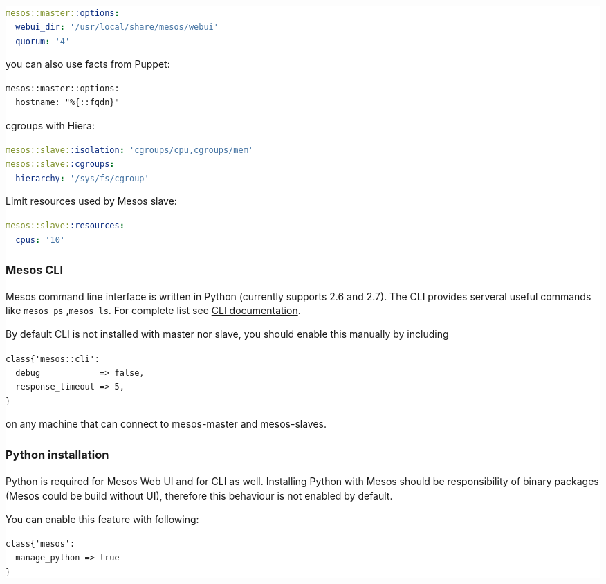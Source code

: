```yaml
mesos::master::options:
  webui_dir: '/usr/local/share/mesos/webui'
  quorum: '4'
```

you can also use facts from Puppet:

```
mesos::master::options:
  hostname: "%{::fqdn}"
```


cgroups with Hiera:

```yaml
mesos::slave::isolation: 'cgroups/cpu,cgroups/mem'
mesos::slave::cgroups:
  hierarchy: '/sys/fs/cgroup'
```

Limit resources used by Mesos slave:

```yaml
mesos::slave::resources:
  cpus: '10'
```

### Mesos CLI

Mesos command line interface is written in Python (currently supports 2.6 and 2.7). The CLI provides serveral useful commands like `mesos ps` ,`mesos ls`. For complete list see [CLI documentation](https://pypi.python.org/pypi/mesos.cli).

By default CLI is not installed with master nor slave, you should enable this manually by including

```puppet
class{'mesos::cli':
  debug            => false,
  response_timeout => 5,
}
```

on any machine that can connect to mesos-master and mesos-slaves.


### Python installation

Python is required for Mesos Web UI and for CLI as well. Installing Python with Mesos should be responsibility of binary packages (Mesos could be build without UI), therefore this behaviour is not enabled by default.

You can enable this feature with following:

```puppet
class{'mesos':
  manage_python => true
}
```

